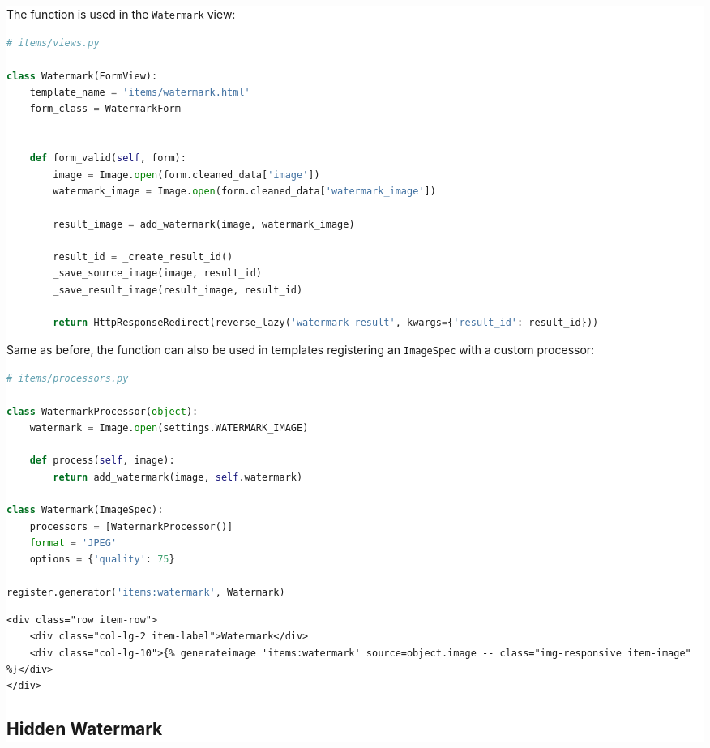 The function is used in the `Watermark` view:

```python
# items/views.py

class Watermark(FormView):
    template_name = 'items/watermark.html'
    form_class = WatermarkForm


    def form_valid(self, form):
        image = Image.open(form.cleaned_data['image'])
        watermark_image = Image.open(form.cleaned_data['watermark_image'])

        result_image = add_watermark(image, watermark_image)

        result_id = _create_result_id()
        _save_source_image(image, result_id)
        _save_result_image(result_image, result_id)

        return HttpResponseRedirect(reverse_lazy('watermark-result', kwargs={'result_id': result_id}))
```

Same as before, the function can also be used in templates registering an `ImageSpec` with a custom processor:

```python
# items/processors.py

class WatermarkProcessor(object):
    watermark = Image.open(settings.WATERMARK_IMAGE)

    def process(self, image):
        return add_watermark(image, self.watermark)

class Watermark(ImageSpec):
    processors = [WatermarkProcessor()]
    format = 'JPEG'
    options = {'quality': 75}

register.generator('items:watermark', Watermark)
```

```
<div class="row item-row">
    <div class="col-lg-2 item-label">Watermark</div>
    <div class="col-lg-10">{% generateimage 'items:watermark' source=object.image -- class="img-responsive item-image" %}</div>
</div>
```

## Hidden Watermark
